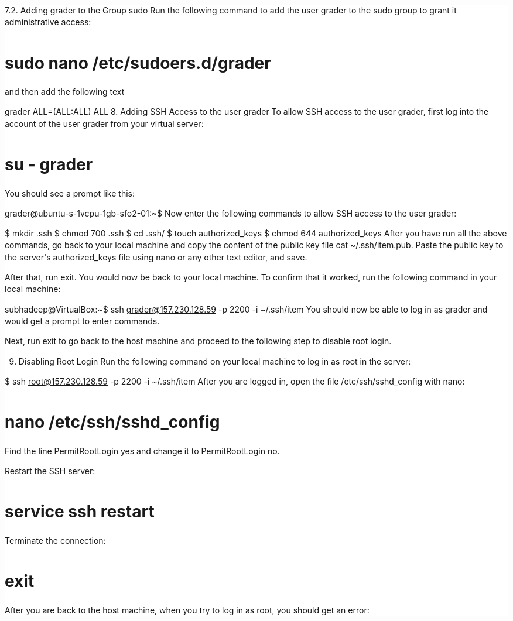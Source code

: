 7.2. Adding grader to the Group sudo
Run the following command to add the user grader to the sudo group to grant it administrative access:

  # sudo nano /etc/sudoers.d/grader
and then add the following text

   grader ALL=(ALL:ALL) ALL
8. Adding SSH Access to the user grader
To allow SSH access to the user grader, first log into the account of the user grader from your virtual server:

# su - grader
You should see a prompt like this:

grader@ubuntu-s-1vcpu-1gb-sfo2-01:~$
Now enter the following commands to allow SSH access to the user grader:

$ mkdir .ssh
$ chmod 700 .ssh
$ cd .ssh/
$ touch authorized_keys
$ chmod 644 authorized_keys
After you have run all the above commands, go back to your local machine and copy the content of the public key file cat ~/.ssh/item.pub. Paste the public key to the server's authorized_keys file using nano or any other text editor, and save.

After that, run exit. You would now be back to your local machine. To confirm that it worked, run the following command in your local machine:

subhadeep@VirtualBox:~$ ssh grader@157.230.128.59 -p 2200 -i ~/.ssh/item
You should now be able to log in as grader and would get a prompt to enter commands.

Next, run exit to go back to the host machine and proceed to the following step to disable root login.

9. Disabling Root Login
Run the following command on your local machine to log in as root in the server:

$ ssh root@157.230.128.59 -p 2200 -i ~/.ssh/item
After you are logged in, open the file /etc/ssh/sshd_config with nano:

# nano /etc/ssh/sshd_config
Find the line PermitRootLogin yes and change it to PermitRootLogin no.

Restart the SSH server:

# service ssh restart
Terminate the connection:

# exit
After you are back to the host machine, when you try to log in as root, you should get an error:
